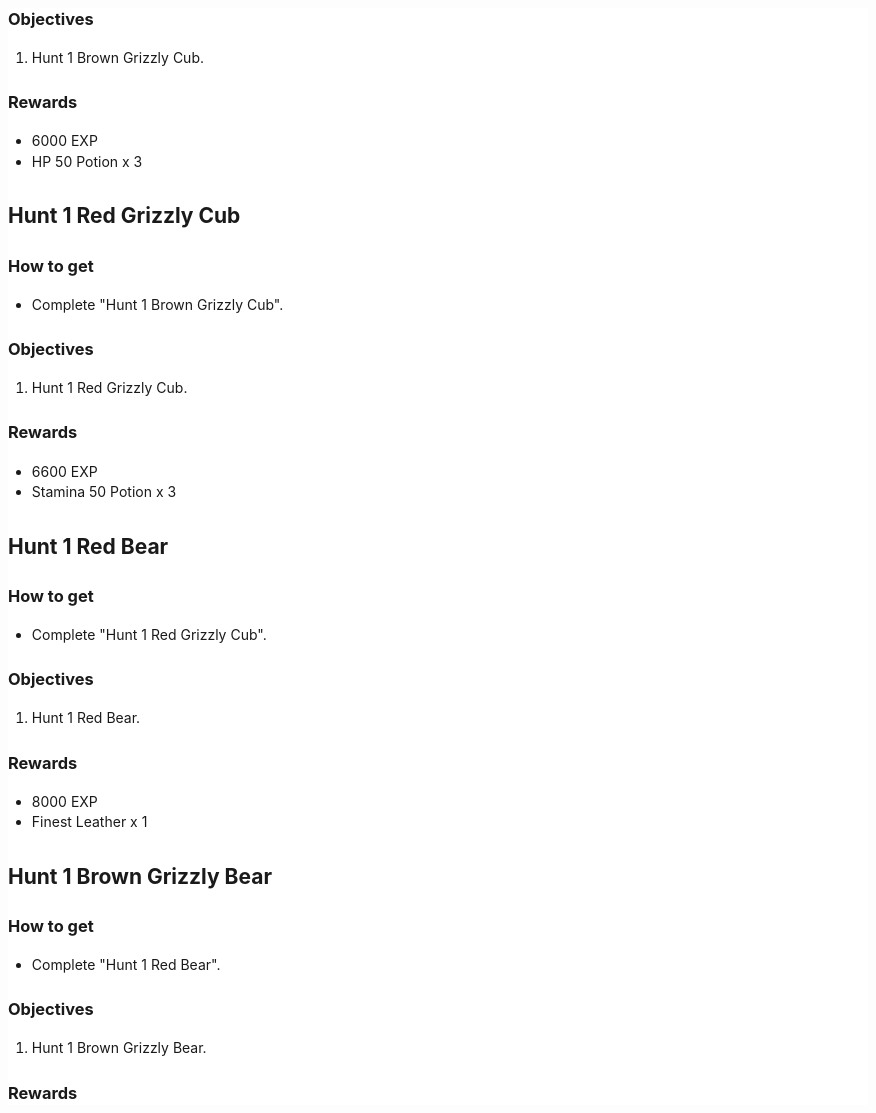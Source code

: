 ### Objectives

1. Hunt 1 Brown Grizzly Cub.

### Rewards

- 6000 EXP
- HP 50 Potion x 3

Hunt 1 Red Grizzly Cub
-----------------------------------------------------------------------------

### How to get

- Complete "Hunt 1 Brown Grizzly Cub".

### Objectives

1. Hunt 1 Red Grizzly Cub.

### Rewards

- 6600 EXP
- Stamina 50 Potion x 3

Hunt 1 Red Bear
-----------------------------------------------------------------------------

### How to get

- Complete "Hunt 1 Red Grizzly Cub".

### Objectives

1. Hunt 1 Red Bear.

### Rewards

- 8000 EXP
- Finest Leather x 1

Hunt 1 Brown Grizzly Bear
-----------------------------------------------------------------------------

### How to get

- Complete "Hunt 1 Red Bear".

### Objectives

1. Hunt 1 Brown Grizzly Bear.

### Rewards
